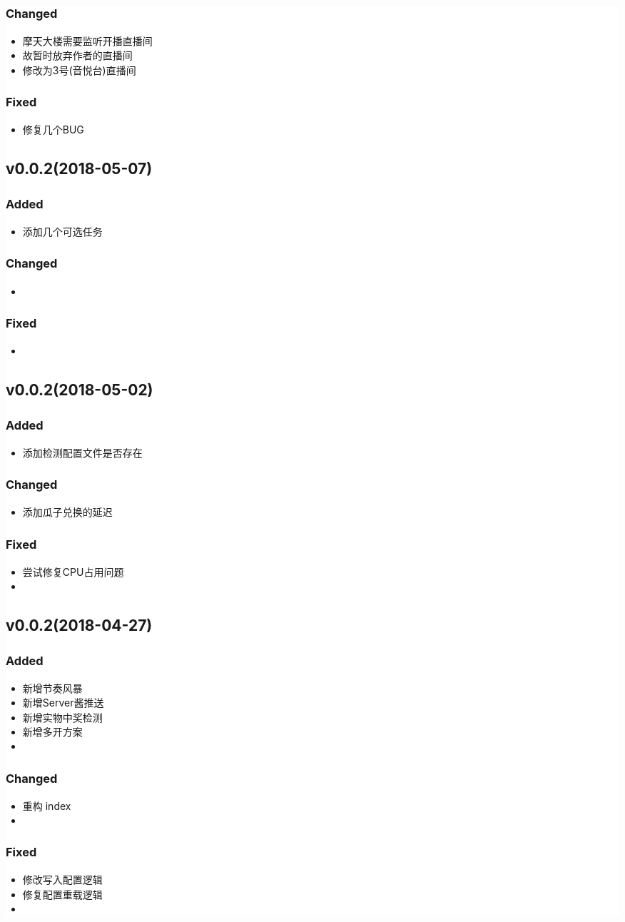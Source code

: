 ### Changed
- 摩天大楼需要监听开播直播间
- 故暂时放弃作者的直播间
- 修改为3号(音悦台)直播间

### Fixed
- 修复几个BUG


## v0.0.2(2018-05-07)

### Added
- 添加几个可选任务

### Changed
- 

### Fixed
-

## v0.0.2(2018-05-02)

### Added
- 添加检测配置文件是否存在

### Changed
- 添加瓜子兑换的延迟

### Fixed
- 尝试修复CPU占用问题
-

## v0.0.2(2018-04-27)

### Added
- 新增节奏风暴
- 新增Server酱推送
- 新增实物中奖检测
- 新增多开方案
-

### Changed
- 重构 index
- 

### Fixed
- 修改写入配置逻辑
- 修复配置重载逻辑
-

